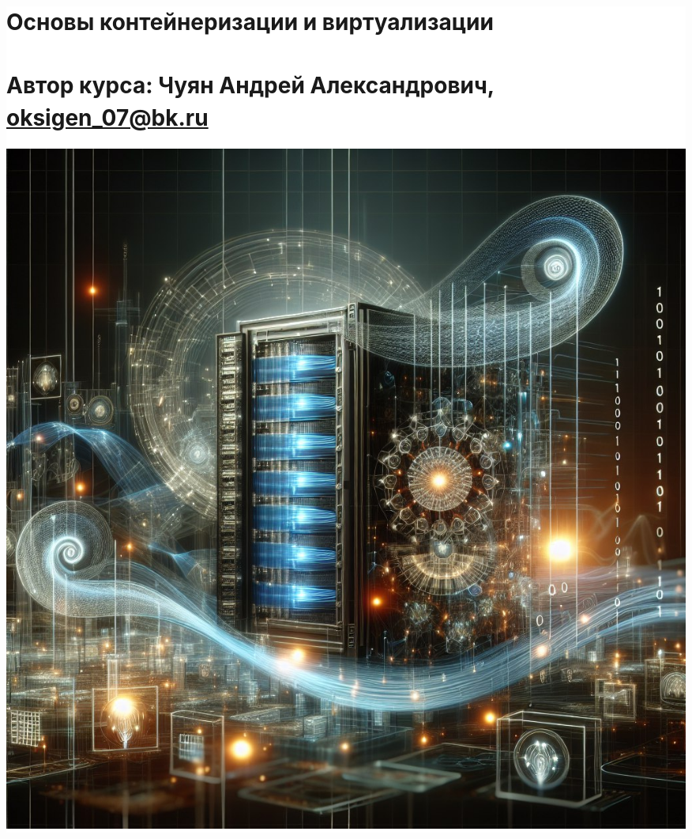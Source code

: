 # Основы контейнеризации и виртуализации
# Автор курса: Чуян Андрей Александрович, oksigen_07@bk.ru

<img src="./.src/1.jpg" style="width:100%">


